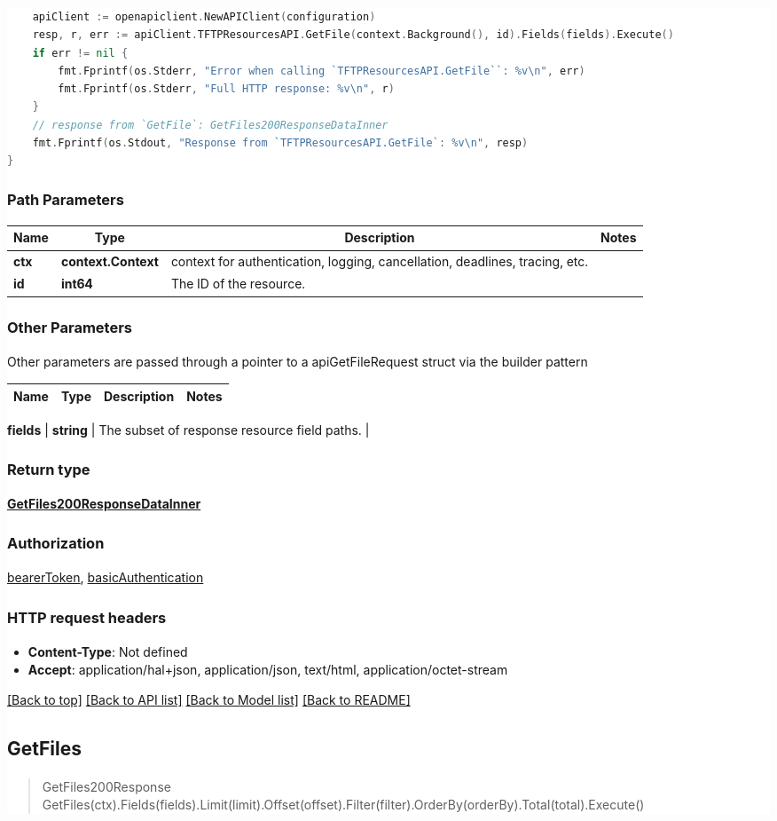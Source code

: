 ```go
	apiClient := openapiclient.NewAPIClient(configuration)
	resp, r, err := apiClient.TFTPResourcesAPI.GetFile(context.Background(), id).Fields(fields).Execute()
	if err != nil {
		fmt.Fprintf(os.Stderr, "Error when calling `TFTPResourcesAPI.GetFile``: %v\n", err)
		fmt.Fprintf(os.Stderr, "Full HTTP response: %v\n", r)
	}
	// response from `GetFile`: GetFiles200ResponseDataInner
	fmt.Fprintf(os.Stdout, "Response from `TFTPResourcesAPI.GetFile`: %v\n", resp)
}
```

### Path Parameters


Name | Type | Description  | Notes
------------- | ------------- | ------------- | -------------
**ctx** | **context.Context** | context for authentication, logging, cancellation, deadlines, tracing, etc.
**id** | **int64** | The ID of the resource. | 

### Other Parameters

Other parameters are passed through a pointer to a apiGetFileRequest struct via the builder pattern


Name | Type | Description  | Notes
------------- | ------------- | ------------- | -------------

 **fields** | **string** | The subset of response resource field paths. | 

### Return type

[**GetFiles200ResponseDataInner**](GetFiles200ResponseDataInner.md)

### Authorization

[bearerToken](../README.md#bearerToken), [basicAuthentication](../README.md#basicAuthentication)

### HTTP request headers

- **Content-Type**: Not defined
- **Accept**: application/hal+json, application/json, text/html, application/octet-stream

[[Back to top]](#) [[Back to API list]](../README.md#documentation-for-api-endpoints)
[[Back to Model list]](../README.md#documentation-for-models)
[[Back to README]](../README.md)


## GetFiles

> GetFiles200Response GetFiles(ctx).Fields(fields).Limit(limit).Offset(offset).Filter(filter).OrderBy(orderBy).Total(total).Execute()
